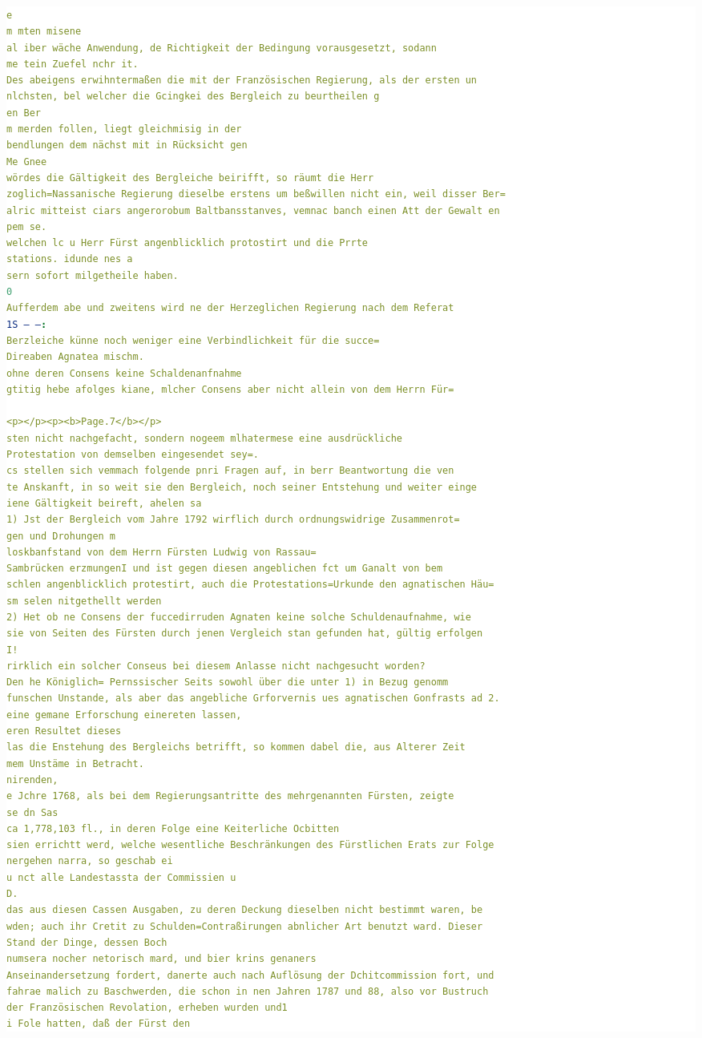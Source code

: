 ```yaml
e
m mten misene
al iber wäche Anwendung, de Richtigkeit der Bedingung vorausgesetzt, sodann
me tein Zuefel nchr it.
Des abeigens erwihntermaßen die mit der Französischen Regierung, als der ersten un
nlchsten, bel welcher die Gcingkei des Bergleich zu beurtheilen g
en Ber
m merden follen, liegt gleichmisig in der
bendlungen dem nächst mit in Rücksicht gen
Me Gnee
wördes die Gältigkeit des Bergleiche beirifft, so räumt die Herr
zoglich=Nassanische Regierung dieselbe erstens um beßwillen nicht ein, weil disser Ber=
alric mitteist ciars angerorobum Baltbansstanves, vemnac banch einen Att der Gewalt en
pem se.
welchen lc u Herr Fürst angenblicklich protostirt und die Prrte
stations. idunde nes a
sern sofort milgetheile haben.
0
Aufferdem abe und zweitens wird ne der Herzeglichen Regierung nach dem Referat
1S — —:
Berzleiche künne noch weniger eine Verbindlichkeit für die succe=
Direaben Agnatea mischm.
ohne deren Consens keine Schaldenanfnahme
gtitig hebe afolges kiane, mlcher Consens aber nicht allein von dem Herrn Für=

<p></p><p><b>Page.7</b></p>
sten nicht nachgefacht, sondern nogeem mlhatermese eine ausdrückliche
Protestation von demselben eingesendet sey=.
cs stellen sich vemmach folgende pnri Fragen auf, in berr Beantwortung die ven
te Anskanft, in so weit sie den Bergleich, noch seiner Entstehung und weiter einge
iene Gältigkeit beireft, ahelen sa
1) Jst der Bergleich vom Jahre 1792 wirflich durch ordnungswidrige Zusammenrot=
gen und Drohungen m
loskbanfstand von dem Herrn Fürsten Ludwig von Rassau=
Sambrücken erzmungenI und ist gegen diesen angeblichen fct um Ganalt von bem
schlen angenblicklich protestirt, auch die Protestations=Urkunde den agnatischen Häu=
sm selen nitgethellt werden
2) Het ob ne Consens der fuccedirruden Agnaten keine solche Schuldenaufnahme, wie
sie von Seiten des Fürsten durch jenen Vergleich stan gefunden hat, gültig erfolgen
I!
rirklich ein solcher Conseus bei diesem Anlasse nicht nachgesucht worden?
Den he Königlich= Pernssischer Seits sowohl über die unter 1) in Bezug genomm
funschen Unstande, als aber das angebliche Grforvernis ues agnatischen Gonfrasts ad 2.
eine gemane Erforschung einereten lassen,
eren Resultet dieses
las die Enstehung des Bergleichs betrifft, so kommen dabel die, aus Alterer Zeit
mem Unstäme in Betracht.
nirenden,
e Jchre 1768, als bei dem Regierungsantritte des mehrgenannten Fürsten, zeigte
se dn Sas
ca 1,778,103 fl., in deren Folge eine Keiterliche Ocbitten
sien errichtt werd, welche wesentliche Beschränkungen des Fürstlichen Erats zur Folge
nergehen narra, so geschab ei
u nct alle Landestassta der Commissien u
D.
das aus diesen Cassen Ausgaben, zu deren Deckung dieselben nicht bestimmt waren, be
wden; auch ihr Cretit zu Schulden=Contraßirungen abnlicher Art benutzt ward. Dieser
Stand der Dinge, dessen Boch
numsera nocher netorisch mard, und bier krins genaners
Anseinandersetzung fordert, danerte auch nach Auflösung der Dchitcommission fort, und
fahrae malich zu Baschwerden, die schon in nen Jahren 1787 und 88, also vor Bustruch
der Französischen Revolation, erheben wurden und1
i Fole hatten, daß der Fürst den
```
